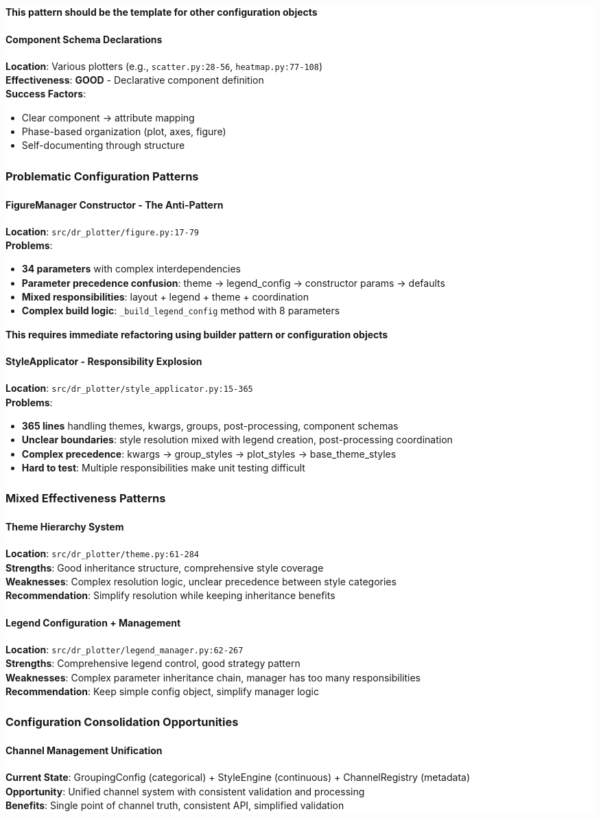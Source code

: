 **This pattern should be the template for other configuration objects**

#### **Component Schema Declarations**
**Location**: Various plotters (e.g., `scatter.py:28-56`, `heatmap.py:77-108`)  
**Effectiveness**: **GOOD** - Declarative component definition  
**Success Factors**:
- Clear component → attribute mapping
- Phase-based organization (plot, axes, figure)
- Self-documenting through structure

### Problematic Configuration Patterns

#### **FigureManager Constructor - The Anti-Pattern**
**Location**: `src/dr_plotter/figure.py:17-79`  
**Problems**:
- **34 parameters** with complex interdependencies
- **Parameter precedence confusion**: theme → legend_config → constructor params → defaults
- **Mixed responsibilities**: layout + legend + theme + coordination
- **Complex build logic**: `_build_legend_config` method with 8 parameters

**This requires immediate refactoring using builder pattern or configuration objects**

#### **StyleApplicator - Responsibility Explosion**  
**Location**: `src/dr_plotter/style_applicator.py:15-365`  
**Problems**:
- **365 lines** handling themes, kwargs, groups, post-processing, component schemas
- **Unclear boundaries**: style resolution mixed with legend creation, post-processing coordination
- **Complex precedence**: kwargs → group_styles → plot_styles → base_theme_styles
- **Hard to test**: Multiple responsibilities make unit testing difficult

### Mixed Effectiveness Patterns

#### **Theme Hierarchy System**
**Location**: `src/dr_plotter/theme.py:61-284`  
**Strengths**: Good inheritance structure, comprehensive style coverage  
**Weaknesses**: Complex resolution logic, unclear precedence between style categories  
**Recommendation**: Simplify resolution while keeping inheritance benefits

#### **Legend Configuration + Management**  
**Location**: `src/dr_plotter/legend_manager.py:62-267`  
**Strengths**: Comprehensive legend control, good strategy pattern  
**Weaknesses**: Complex parameter inheritance chain, manager has too many responsibilities  
**Recommendation**: Keep simple config object, simplify manager logic

### Configuration Consolidation Opportunities

#### **Channel Management Unification**
**Current State**: GroupingConfig (categorical) + StyleEngine (continuous) + ChannelRegistry (metadata)  
**Opportunity**: Unified channel system with consistent validation and processing  
**Benefits**: Single point of channel truth, consistent API, simplified validation
